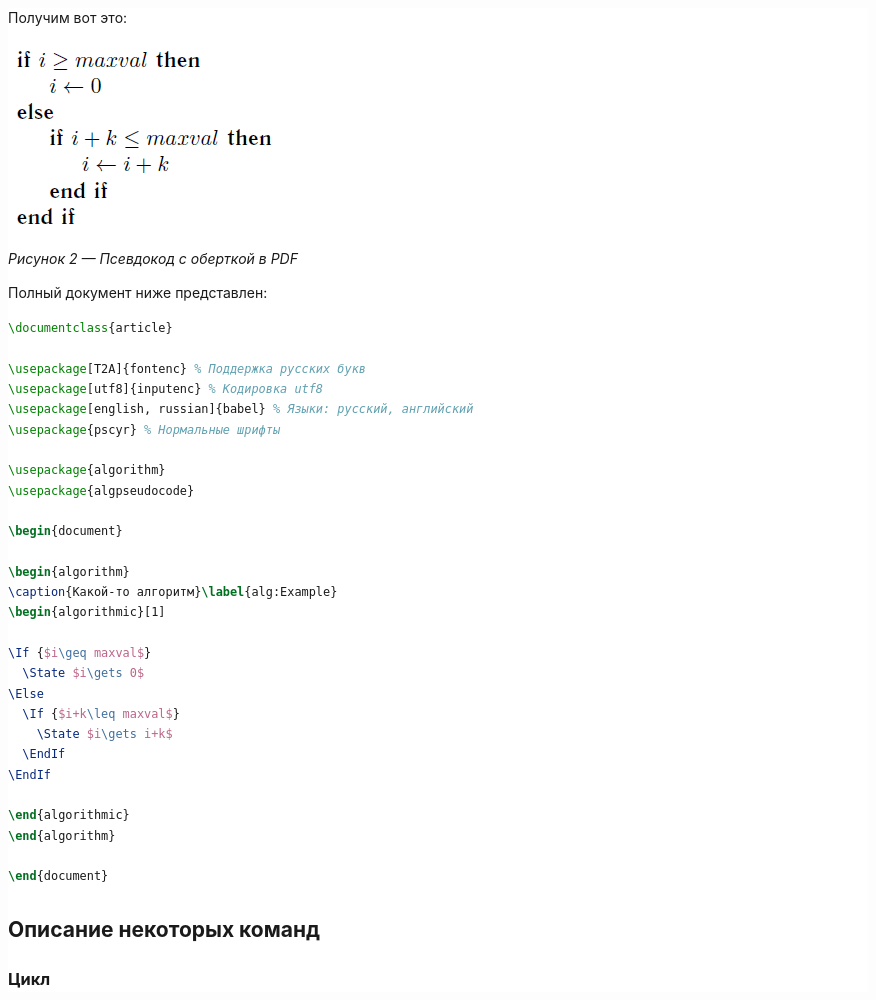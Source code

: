 Получим вот это:

![Псевдокод с оберткой в PDF](img/pseudocode_01.png)

_Рисунок 2 — Псевдокод с оберткой в PDF_

Полный документ ниже представлен:

```tex
\documentclass{article}

\usepackage[T2A]{fontenc} % Поддержка русских букв
\usepackage[utf8]{inputenc} % Кодировка utf8
\usepackage[english, russian]{babel} % Языки: русский, английский
\usepackage{pscyr} % Нормальные шрифты

\usepackage{algorithm}
\usepackage{algpseudocode}

\begin{document}

\begin{algorithm}
\caption{Какой-то алгоритм}\label{alg:Example}
\begin{algorithmic}[1]

\If {$i\geq maxval$}
  \State $i\gets 0$
\Else
  \If {$i+k\leq maxval$}
    \State $i\gets i+k$
  \EndIf
\EndIf

\end{algorithmic}
\end{algorithm}

\end{document}
```

## Описание некоторых команд

### Цикл
